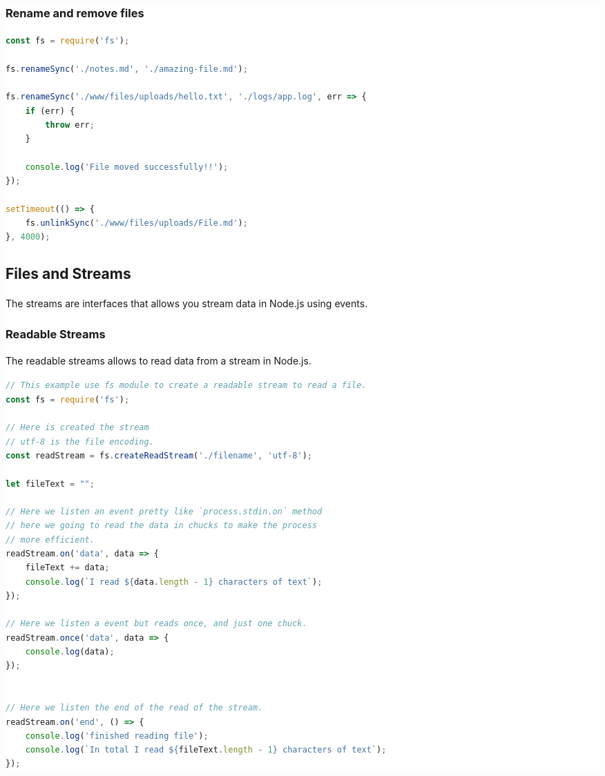 ### Rename and remove files
```javascript
const fs = require('fs');

fs.renameSync('./notes.md', './amazing-file.md');

fs.renameSync('./www/files/uploads/hello.txt', './logs/app.log', err => {
    if (err) {
        throw err;
    }

    console.log('File moved successfully!!');
});

setTimeout(() => {
    fs.unlinkSync('./www/files/uploads/File.md');
}, 4000);
```


## Files and Streams

The streams are interfaces that allows you stream data in Node.js using events.

### Readable Streams

The readable streams allows to read data from a stream in Node.js.

```javascript
// This example use fs module to create a readable stream to read a file.
const fs = require('fs');

// Here is created the stream
// utf-8 is the file encoding.
const readStream = fs.createReadStream('./filename', 'utf-8');

let fileText = "";

// Here we listen an event pretty like `process.stdin.on` method
// here we going to read the data in chucks to make the process
// more efficient.
readStream.on('data', data => {
    fileText += data;
    console.log(`I read ${data.length - 1} characters of text`);
});

// Here we listen a event but reads once, and just one chuck.
readStream.once('data', data => {
    console.log(data);
});


// Here we listen the end of the read of the stream.
readStream.on('end', () => {
    console.log('finished reading file');
    console.log(`In total I read ${fileText.length - 1} characters of text`);
});
```
